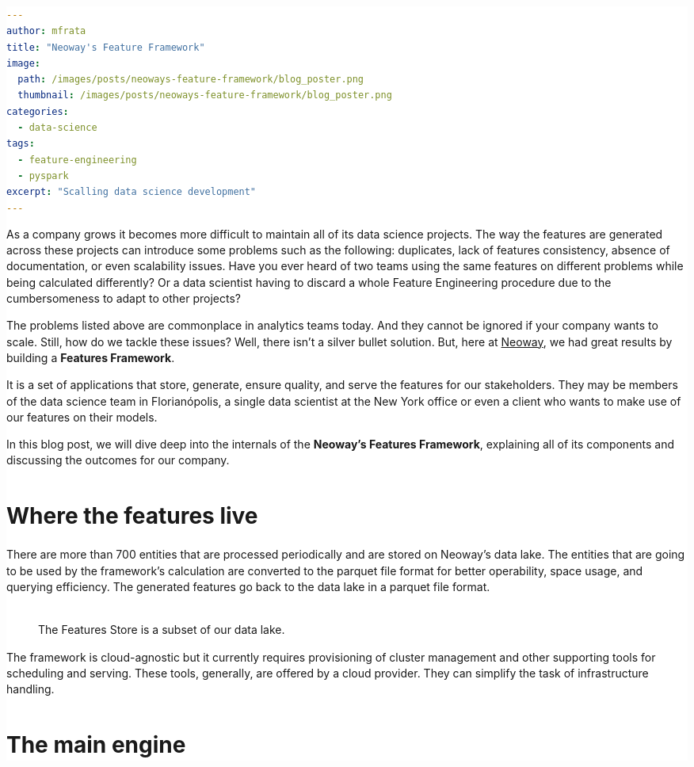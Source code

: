 ```yaml
---
author: mfrata 
title: "Neoway's Feature Framework"
image:
  path: /images/posts/neoways-feature-framework/blog_poster.png
  thumbnail: /images/posts/neoways-feature-framework/blog_poster.png
categories:
  - data-science
tags:
  - feature-engineering
  - pyspark
excerpt: "Scalling data science development"
---
```


As a company grows it becomes more difficult to maintain all of its data science projects. The way the features are generated across these projects can introduce some problems such as the following: duplicates, lack of features consistency, absence of documentation, or even scalability issues. Have you ever heard of two teams using the same features on different problems while being calculated differently? Or a data scientist having to discard a whole Feature Engineering procedure due to the cumbersomeness to adapt to other projects?

The problems listed above are commonplace in analytics teams today. And they cannot be ignored if your company wants to scale. Still, how do we tackle these issues? Well, there isn’t a silver bullet solution. But, here at [Neoway](http://neoway.com.br/), we had great results by building a **Features Framework**.

It is a set of applications that store, generate, ensure quality, and serve the features for our stakeholders. They may be members of the data science team in Florianópolis, a single data scientist at the New York office or even a client who wants to make use of our features on their models.

In this blog post, we will dive deep into the internals of the **Neoway’s Features Framework**, explaining all of its components and discussing the outcomes for our company.

# Where the features live

There are more than 700 entities that are processed periodically and are stored on Neoway’s data lake. The entities that are going to be used by the framework’s calculation are converted to the parquet file format for better operability, space usage, and querying efficiency. The generated features go back to the data lake in a parquet file format.


<figure class="align-center">
  <img src="{{ '/images/posts/neoways-feature-framework/features_store.png' | absolute_url }}" alt="">
  <figcaption>The Features Store is a subset of our data lake.</figcaption>
</figure> 


  The framework is cloud-agnostic but it currently requires provisioning of cluster management and other supporting tools for scheduling and serving. These tools, generally, are offered by a cloud provider. They can simplify the task of infrastructure handling.

# The main engine
